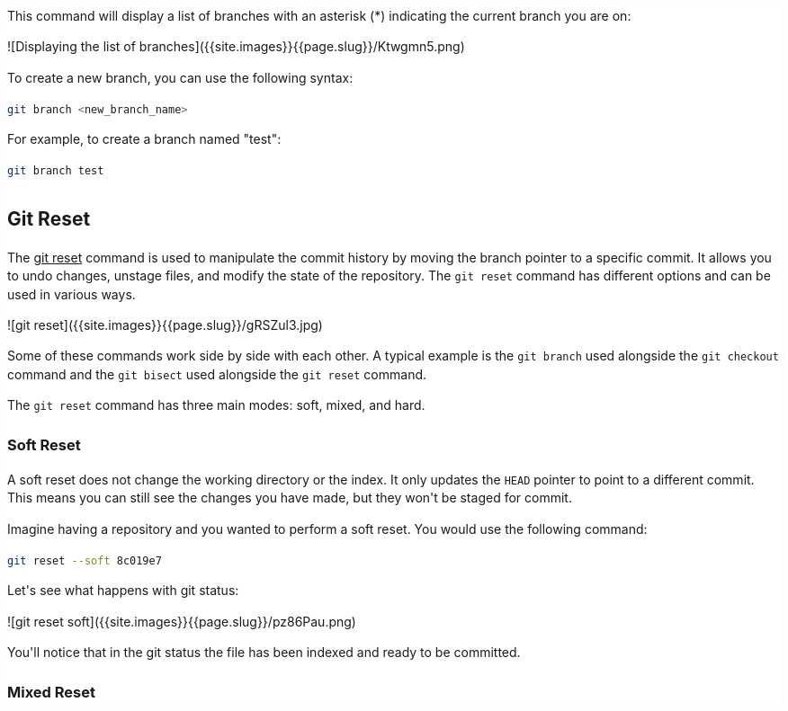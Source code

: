 This command will display a list of branches with an asterisk (*) indicating the current branch you are on:

<div class="wide">
![Displaying the list of branches]({{site.images}}{{page.slug}}/Ktwgmn5.png)
</div>

To create a new branch, you can use the following syntax:

~~~{.bash caption=">_"}
git branch <new_branch_name>
~~~

For example, to create a branch named "test":

~~~{.bash caption=">_"}
git branch test
~~~

## Git Reset

The [git reset](https://git-scm.com/docs/git-reset) command is used to manipulate the commit history by moving the branch pointer to a specific commit. It allows you to undo changes, unstage files, and modify the state of the repository. The `git reset` command has different options and can be used in various ways.

<div class="wide">
![git reset]({{site.images}}{{page.slug}}/gRSZul3.jpg)
</div>

Some of these commands work side by side with each other. A typical example is the `git branch` used alongside the `git checkout` command and the `git bisect` used alongside the `git reset` command.

The `git reset` command has three main modes: soft, mixed, and hard.

### Soft Reset

A soft reset does not change the working directory or the index. It only updates the `HEAD` pointer to point to a different commit. This means you can still see the changes you have made, but they won't be staged for commit.

Imagine having a repository and you wanted to perform a soft reset. You would use the following command:

~~~{.bash caption=">_"}
git reset --soft 8c019e7
~~~

Let's see what happens with git status:

<div class="wide">
![git reset soft]({{site.images}}{{page.slug}}/pz86Pau.png)
</div>

You'll notice that in the git status the file has been indexed and ready to be committed.

### Mixed Reset
